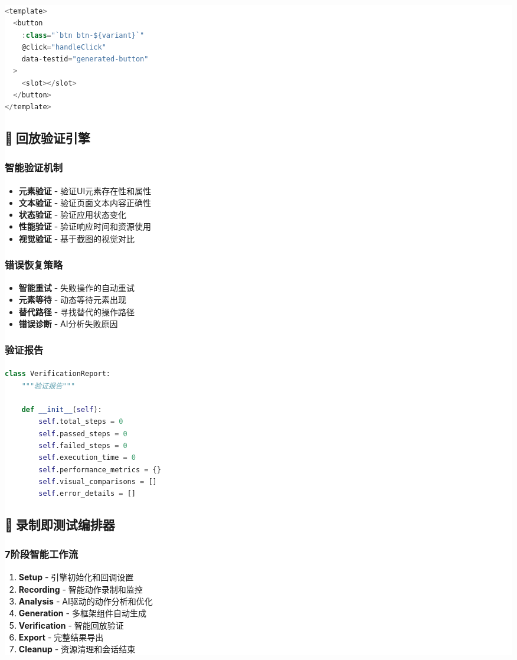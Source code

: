 ```javascript
<template>
  <button 
    :class="`btn btn-${variant}`"
    @click="handleClick"
    data-testid="generated-button"
  >
    <slot></slot>
  </button>
</template>
```

## 🔄 回放验证引擎

### 智能验证机制
- **元素验证** - 验证UI元素存在性和属性
- **文本验证** - 验证页面文本内容正确性
- **状态验证** - 验证应用状态变化
- **性能验证** - 验证响应时间和资源使用
- **视觉验证** - 基于截图的视觉对比

### 错误恢复策略
- **智能重试** - 失败操作的自动重试
- **元素等待** - 动态等待元素出现
- **替代路径** - 寻找替代的操作路径
- **错误诊断** - AI分析失败原因

### 验证报告
```python
class VerificationReport:
    """验证报告"""
    
    def __init__(self):
        self.total_steps = 0
        self.passed_steps = 0
        self.failed_steps = 0
        self.execution_time = 0
        self.performance_metrics = {}
        self.visual_comparisons = []
        self.error_details = []
```

## 🎼 录制即测试编排器

### 7阶段智能工作流
1. **Setup** - 引擎初始化和回调设置
2. **Recording** - 智能动作录制和监控
3. **Analysis** - AI驱动的动作分析和优化
4. **Generation** - 多框架组件自动生成
5. **Verification** - 智能回放验证
6. **Export** - 完整结果导出
7. **Cleanup** - 资源清理和会话结束
